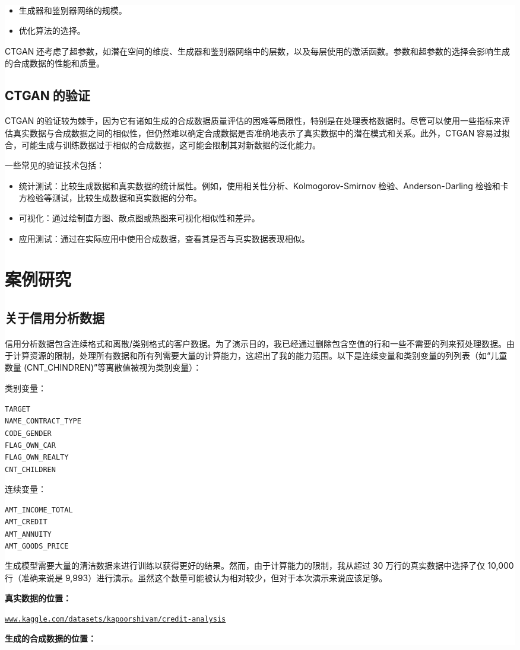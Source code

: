 +   生成器和鉴别器网络的规模。

+   优化算法的选择。

CTGAN 还考虑了超参数，如潜在空间的维度、生成器和鉴别器网络中的层数，以及每层使用的激活函数。参数和超参数的选择会影响生成的合成数据的性能和质量。

## CTGAN 的验证

CTGAN 的验证较为棘手，因为它有诸如生成的合成数据质量评估的困难等局限性，特别是在处理表格数据时。尽管可以使用一些指标来评估真实数据与合成数据之间的相似性，但仍然难以确定合成数据是否准确地表示了真实数据中的潜在模式和关系。此外，CTGAN 容易过拟合，可能生成与训练数据过于相似的合成数据，这可能会限制其对新数据的泛化能力。

一些常见的验证技术包括：

+   统计测试：比较生成数据和真实数据的统计属性。例如，使用相关性分析、Kolmogorov-Smirnov 检验、Anderson-Darling 检验和卡方检验等测试，比较生成数据和真实数据的分布。

+   可视化：通过绘制直方图、散点图或热图来可视化相似性和差异。

+   应用测试：通过在实际应用中使用合成数据，查看其是否与真实数据表现相似。

# 案例研究

## 关于信用分析数据

信用分析数据包含连续格式和离散/类别格式的客户数据。为了演示目的，我已经通过删除包含空值的行和一些不需要的列来预处理数据。由于计算资源的限制，处理所有数据和所有列需要大量的计算能力，这超出了我的能力范围。以下是连续变量和类别变量的列列表（如“儿童数量 (CNT_CHINDREN)”等离散值被视为类别变量）：

类别变量：

```py
TARGET
NAME_CONTRACT_TYPE
CODE_GENDER
FLAG_OWN_CAR
FLAG_OWN_REALTY
CNT_CHILDREN
```

连续变量：

```py
AMT_INCOME_TOTAL
AMT_CREDIT
AMT_ANNUITY
AMT_GOODS_PRICE
```

生成模型需要大量的清洁数据来进行训练以获得更好的结果。然而，由于计算能力的限制，我从超过 30 万行的真实数据中选择了仅 10,000 行（准确来说是 9,993）进行演示。虽然这个数量可能被认为相对较少，但对于本次演示来说应该足够。

**真实数据的位置：**

[`www.kaggle.com/datasets/kapoorshivam/credit-analysis`](https://www.kaggle.com/datasets/kapoorshivam/credit-analysis)

**生成的合成数据的位置：**
